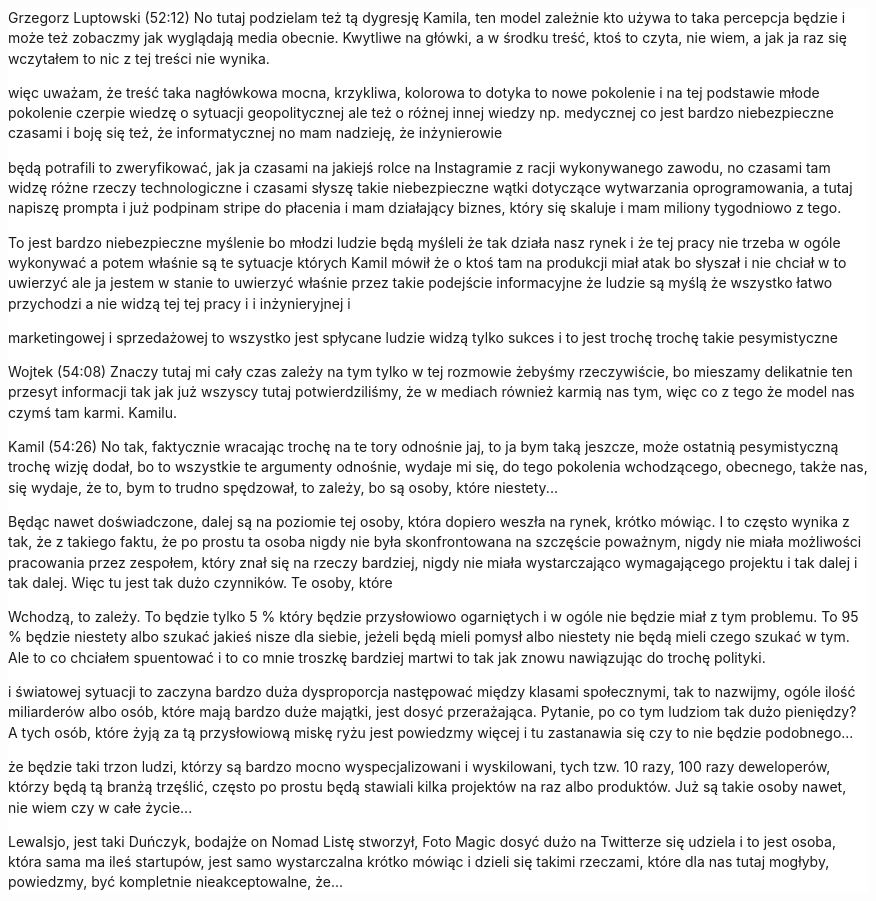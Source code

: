 Grzegorz Luptowski (52:12)
No tutaj podzielam też tą dygresję Kamila, ten model zależnie kto używa to taka percepcja będzie i może też zobaczmy jak wyglądają media obecnie. Kwytliwe na główki, a w środku treść, ktoś to czyta, nie wiem, a jak ja raz się wczytałem to nic z tej treści nie wynika.

więc uważam, że treść taka nagłówkowa mocna, krzykliwa, kolorowa to dotyka to nowe pokolenie i na tej podstawie młode pokolenie czerpie wiedzę o sytuacji geopolitycznej ale też o różnej innej wiedzy np. medycznej co jest bardzo niebezpieczne czasami i boję się też, że informatycznej no mam nadzieję, że inżynierowie

będą potrafili to zweryfikować, jak ja czasami na jakiejś rolce na Instagramie z racji wykonywanego zawodu, no czasami tam widzę różne rzeczy technologiczne i czasami słyszę takie niebezpieczne wątki dotyczące wytwarzania oprogramowania, a tutaj napiszę prompta i już podpinam stripe do płacenia i mam działający biznes, który się skaluje i mam miliony tygodniowo z tego.

To jest bardzo niebezpieczne myślenie bo młodzi ludzie będą myśleli że tak działa nasz rynek i że tej pracy nie trzeba w ogóle wykonywać a potem właśnie są te sytuacje których Kamil mówił że o ktoś tam na produkcji miał atak bo słyszał i nie chciał w to uwierzyć ale ja jestem w stanie to uwierzyć właśnie przez takie podejście informacyjne że ludzie są myślą że wszystko łatwo przychodzi a nie widzą tej tej pracy i i inżynieryjnej i

marketingowej i sprzedażowej to wszystko jest spłycane ludzie widzą tylko sukces i to jest trochę trochę takie pesymistyczne

Wojtek (54:08)
Znaczy tutaj mi cały czas zależy na tym tylko w tej rozmowie żebyśmy rzeczywiście, bo mieszamy delikatnie ten przesyt informacji tak jak już wszyscy tutaj potwierdziliśmy, że w mediach również karmią nas tym, więc co z tego że model nas czymś tam karmi. Kamilu.

Kamil (54:26)
No tak, faktycznie wracając trochę na te tory odnośnie jaj, to ja bym taką jeszcze, może ostatnią pesymistyczną trochę wizję dodał, bo to wszystkie te argumenty odnośnie, wydaje mi się, do tego pokolenia wchodzącego, obecnego, także nas, się wydaje, że to, bym to trudno spędzował, to zależy, bo są osoby, które niestety...

Będąc nawet doświadczone, dalej są na poziomie tej osoby, która dopiero weszła na rynek, krótko mówiąc. I to często wynika z tak, że z takiego faktu, że po prostu ta osoba nigdy nie była skonfrontowana na szczęście poważnym, nigdy nie miała możliwości pracowania przez zespołem, który znał się na rzeczy bardziej, nigdy nie miała wystarczająco wymagającego projektu i tak dalej i tak dalej. Więc tu jest tak dużo czynników. Te osoby, które

Wchodzą, to zależy. To będzie tylko 5 % który będzie przysłowiowo ogarniętych i w ogóle nie będzie miał z tym problemu. To 95 % będzie niestety albo szukać jakieś nisze dla siebie, jeżeli będą mieli pomysł albo niestety nie będą mieli czego szukać w tym. Ale to co chciałem spuentować i to co mnie troszkę bardziej martwi to tak jak znowu nawiązując do trochę polityki.

i światowej sytuacji to zaczyna bardzo duża dysproporcja następować między klasami społecznymi, tak to nazwijmy, ogóle ilość miliarderów albo osób, które mają bardzo duże majątki, jest dosyć przerażająca. Pytanie, po co tym ludziom tak dużo pieniędzy? A tych osób, które żyją za tą przysłowiową miskę ryżu jest powiedzmy więcej i tu zastanawia się czy to nie będzie podobnego...

że będzie taki trzon ludzi, którzy są bardzo mocno wyspecjalizowani i wyskilowani, tych tzw. 10 razy, 100 razy deweloperów, którzy będą tą branżą trzęślić, często po prostu będą stawiali kilka projektów na raz albo produktów. Już są takie osoby nawet, nie wiem czy w całe życie...

Lewalsjo, jest taki Duńczyk, bodajże on Nomad Listę stworzył, Foto Magic dosyć dużo na Twitterze się udziela i to jest osoba, która sama ma ileś startupów, jest samo wystarczalna krótko mówiąc i dzieli się takimi rzeczami, które dla nas tutaj mogłyby, powiedzmy, być kompletnie nieakceptowalne, że...
